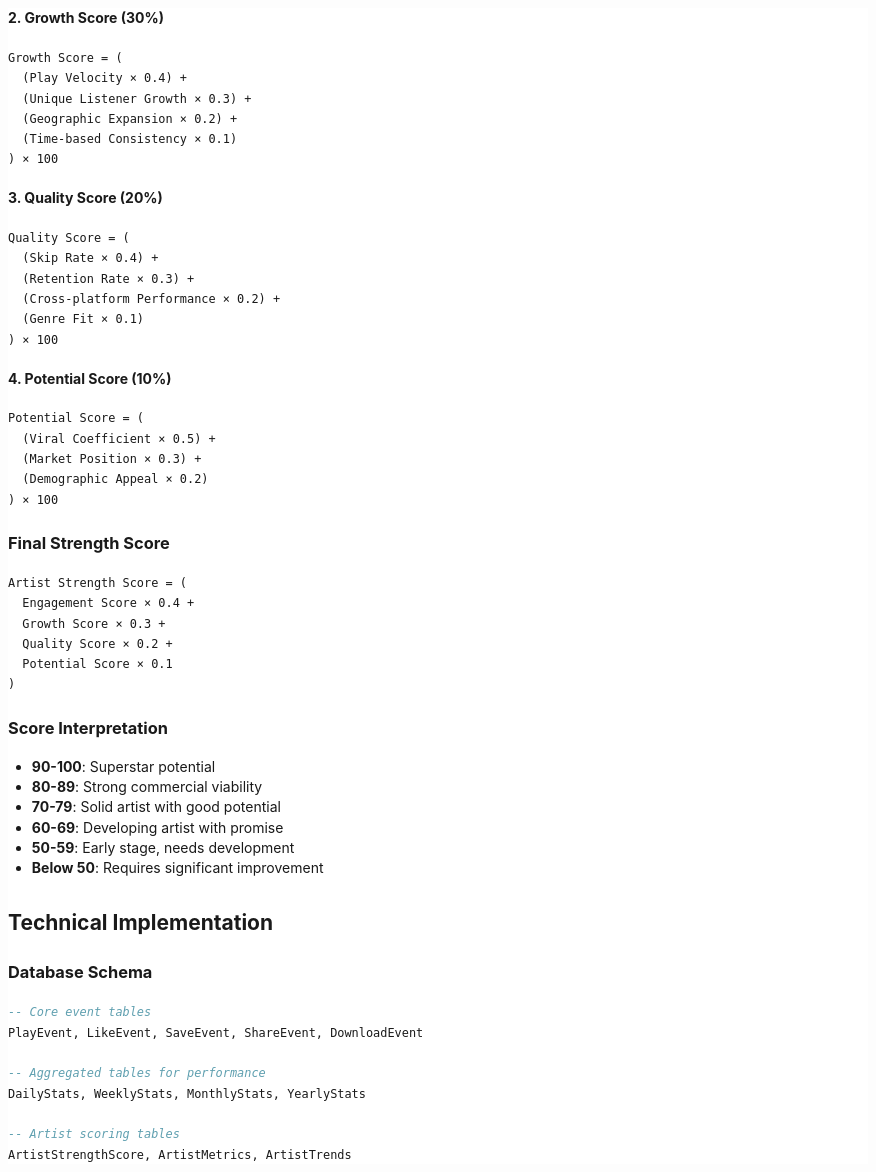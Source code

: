 #### 2. Growth Score (30%)
```
Growth Score = (
  (Play Velocity × 0.4) +
  (Unique Listener Growth × 0.3) +
  (Geographic Expansion × 0.2) +
  (Time-based Consistency × 0.1)
) × 100
```

#### 3. Quality Score (20%)
```
Quality Score = (
  (Skip Rate × 0.4) +
  (Retention Rate × 0.3) +
  (Cross-platform Performance × 0.2) +
  (Genre Fit × 0.1)
) × 100
```

#### 4. Potential Score (10%)
```
Potential Score = (
  (Viral Coefficient × 0.5) +
  (Market Position × 0.3) +
  (Demographic Appeal × 0.2)
) × 100
```

### Final Strength Score
```
Artist Strength Score = (
  Engagement Score × 0.4 +
  Growth Score × 0.3 +
  Quality Score × 0.2 +
  Potential Score × 0.1
)
```

### Score Interpretation
- **90-100**: Superstar potential
- **80-89**: Strong commercial viability
- **70-79**: Solid artist with good potential
- **60-69**: Developing artist with promise
- **50-59**: Early stage, needs development
- **Below 50**: Requires significant improvement

## Technical Implementation

### Database Schema
```sql
-- Core event tables
PlayEvent, LikeEvent, SaveEvent, ShareEvent, DownloadEvent

-- Aggregated tables for performance
DailyStats, WeeklyStats, MonthlyStats, YearlyStats

-- Artist scoring tables
ArtistStrengthScore, ArtistMetrics, ArtistTrends
```
